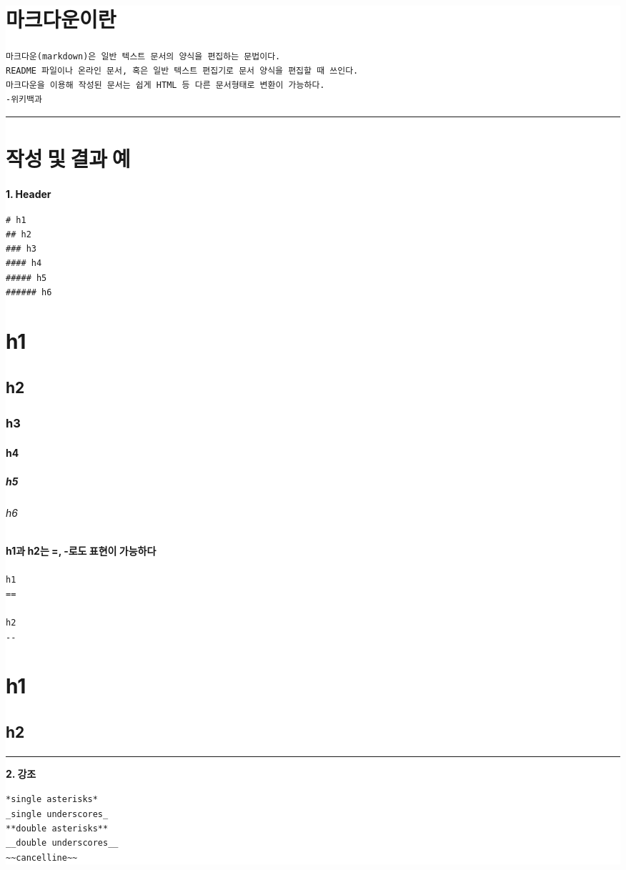 # 마크다운이란
```
마크다운(markdown)은 일반 텍스트 문서의 양식을 편집하는 문법이다. 
README 파일이나 온라인 문서, 혹은 일반 텍스트 편집기로 문서 양식을 편집할 때 쓰인다. 
마크다운을 이용해 작성된 문서는 쉽게 HTML 등 다른 문서형태로 변환이 가능하다.
-위키백과
```
-----

# 작성 및 결과 예

**1. Header**
```
# h1
## h2
### h3
#### h4
##### h5
###### h6
```

# h1
## h2
### h3
#### h4
##### h5
###### h6

#### h1과 h2는 =, -로도 표현이 가능하다
```
h1
==

h2
--
```

h1
==

h2
--

-----

**2. 강조**

```
*single asterisks*
_single underscores_
**double asterisks**
__double underscores__
~~cancelline~~
```
